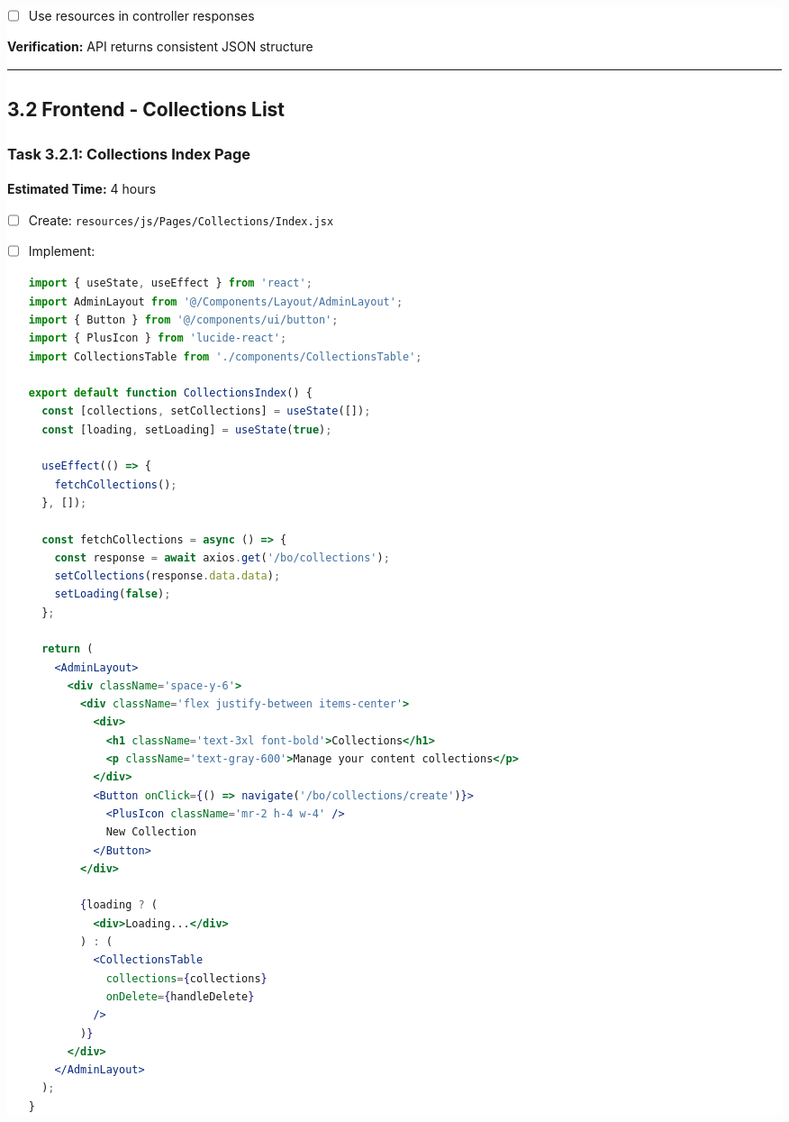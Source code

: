 - [ ] Use resources in controller responses

**Verification:** API returns consistent JSON structure

---

## 3.2 Frontend - Collections List

### Task 3.2.1: Collections Index Page

**Estimated Time:** 4 hours

- [ ] Create: `resources/js/Pages/Collections/Index.jsx`
- [ ] Implement:

  ```jsx
  import { useState, useEffect } from 'react';
  import AdminLayout from '@/Components/Layout/AdminLayout';
  import { Button } from '@/components/ui/button';
  import { PlusIcon } from 'lucide-react';
  import CollectionsTable from './components/CollectionsTable';

  export default function CollectionsIndex() {
    const [collections, setCollections] = useState([]);
    const [loading, setLoading] = useState(true);

    useEffect(() => {
      fetchCollections();
    }, []);

    const fetchCollections = async () => {
      const response = await axios.get('/bo/collections');
      setCollections(response.data.data);
      setLoading(false);
    };

    return (
      <AdminLayout>
        <div className='space-y-6'>
          <div className='flex justify-between items-center'>
            <div>
              <h1 className='text-3xl font-bold'>Collections</h1>
              <p className='text-gray-600'>Manage your content collections</p>
            </div>
            <Button onClick={() => navigate('/bo/collections/create')}>
              <PlusIcon className='mr-2 h-4 w-4' />
              New Collection
            </Button>
          </div>

          {loading ? (
            <div>Loading...</div>
          ) : (
            <CollectionsTable
              collections={collections}
              onDelete={handleDelete}
            />
          )}
        </div>
      </AdminLayout>
    );
  }
  ```
